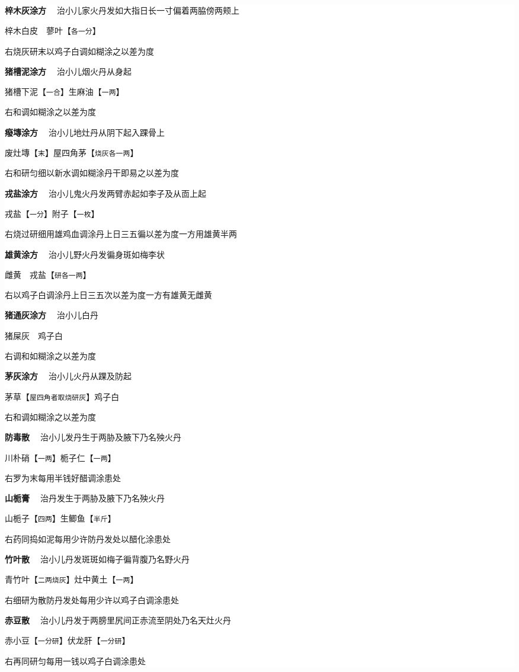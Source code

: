 **梓木灰涂方** 　治小儿家火丹发如大指日长一寸偏着两脇傍两颊上  

梓木白皮　蓼叶【`各一分`】  

右烧灰研末以鸡子白调如糊涂之以差为度  

**猪槽泥涂方** 　治小儿烟火丹从身起  

猪槽下泥【`一合`】生麻油【`一两`】  

右和调如糊涂之以差为度  

**癈塼涂方** 　治小儿地灶丹从阴下起入踝骨上  

废灶塼【`末`】屋四角茅【`烧灰各一两`】  

右和研匀细以新水调如糊涂丹干即易之以差为度  

**戎盐涂方** 　治小儿鬼火丹发两臂赤起如李子及从靣上起  

戎盐【`一分`】附子【`一枚`】  

右烧过研细用雄鸡血调涂丹上日三五徧以差为度一方用雄黄半两  

**雄黄涂方** 　治小儿野火丹发徧身斑如梅李状  

雌黄　戎盐【`研各一两`】  

右以鸡子白调涂丹上日三五次以差为度一方有雄黄无雌黄  

**猪通灰涂方** 　治小儿白丹  

猪屎灰　鸡子白  

右调和如糊涂之以差为度  

**茅灰涂方** 　治小儿火丹从踝及防起  

茅草【`屋四角者取烧研灰`】鸡子白  

右和调如糊涂之以差为度  

**防毒散** 　治小儿发丹生于两胁及腋下乃名殃火丹  

川朴硝【`一两`】栀子仁【`一两`】  

右罗为末每用半钱好醋调涂患处  

**山栀膏** 　治丹发生于两胁及腋下乃名殃火丹  

山栀子【`四两`】生鲫鱼【`半斤`】  

右药同捣如泥每用少许防丹发处以醋化涂患处  

**竹叶散** 　治小儿丹发斑斑如梅子徧背腹乃名野火丹  

青竹叶【`二两烧灰`】灶中黄土【`一两`】  

右细研为散防丹发处每用少许以鸡子白调涂患处  

**赤豆散** 　治小儿丹发于两膀里尻间正赤流至阴处乃名天灶火丹  

赤小豆【`一分研`】伏龙肝【`一分研`】  

右再同研匀每用一钱以鸡子白调涂患处  
